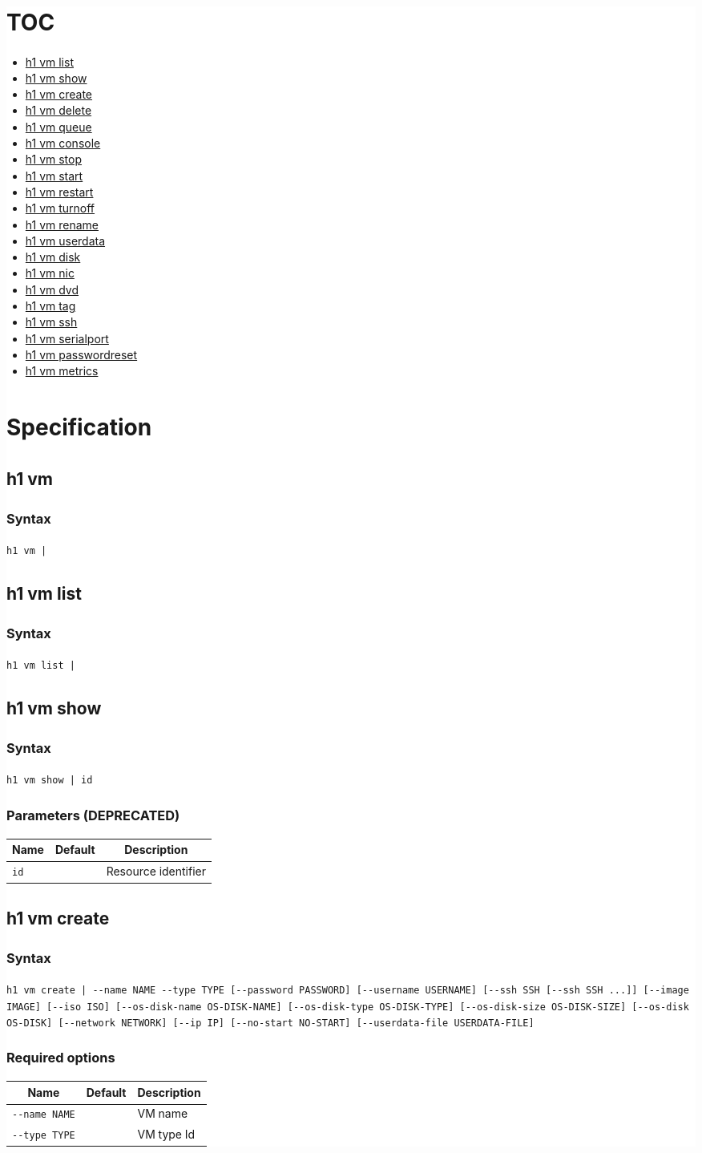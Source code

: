 # TOC

* [h1 vm list](#h1-vm-list)
* [h1 vm show](#h1-vm-show)
* [h1 vm create](#h1-vm-create)
* [h1 vm delete](#h1-vm-delete)
* [h1 vm queue](#h1-vm-queue)
* [h1 vm console](#h1-vm-console)
* [h1 vm stop](#h1-vm-stop)
* [h1 vm start](#h1-vm-start)
* [h1 vm restart](#h1-vm-restart)
* [h1 vm turnoff](#h1-vm-turnoff)
* [h1 vm rename](#h1-vm-rename)
* [h1 vm userdata](#h1-vm-userdata)
* [h1 vm disk](#h1-vm-disk)
* [h1 vm nic](#h1-vm-nic)
* [h1 vm dvd](#h1-vm-dvd)
* [h1 vm tag](#h1-vm-tag)
* [h1 vm ssh](#h1-vm-ssh)
* [h1 vm serialport](#h1-vm-serialport)
* [h1 vm passwordreset](#h1-vm-passwordreset)
* [h1 vm metrics](#h1-vm-metrics)


# Specification

## h1 vm

### Syntax

```h1 vm | ```

## h1 vm list

### Syntax

```h1 vm list | ```

## h1 vm show

### Syntax

```h1 vm show | id```

### Parameters (DEPRECATED)

| Name | Default | Description | 
| ---- | ------- | ----------- |
| ```id``` |  | Resource identifier |

## h1 vm create

### Syntax

```h1 vm create | --name NAME --type TYPE [--password PASSWORD] [--username USERNAME] [--ssh SSH [--ssh SSH ...]] [--image IMAGE] [--iso ISO] [--os-disk-name OS-DISK-NAME] [--os-disk-type OS-DISK-TYPE] [--os-disk-size OS-DISK-SIZE] [--os-disk OS-DISK] [--network NETWORK] [--ip IP] [--no-start NO-START] [--userdata-file USERDATA-FILE]```

### Required options

| Name | Default | Description | 
| ---- | ------- | ----------- |
| ```--name NAME``` |  | VM name |
| ```--type TYPE``` |  | VM type Id |
```